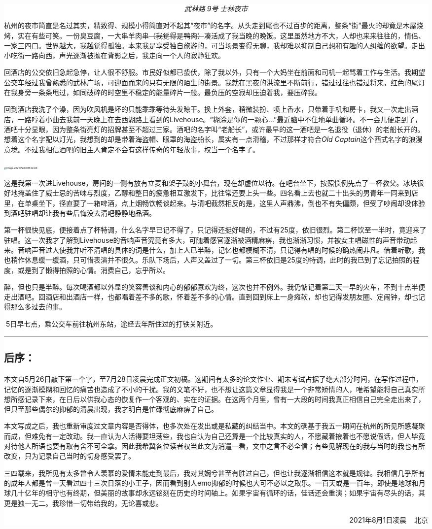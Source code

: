 <div align="middle"><i>武林路 9号 士林夜市</i></div>

​	杭州的夜市简直是名过其实，精致得、规模小得简直对不起其“夜市”的名字。从头走到尾也不过百步的距离，整条“街”最火的却竟是木屋烧烤，实在有些可笑。一份臭豆腐，一大串羊肉串~~（我觉得是鸭肉）~~凑活成了我当晚的晚饭。这里虽然地方不大，人却也来来往往的，情侣、一家三四口。世界越大，我越觉得孤独。本来我是享受独自旅游的，可当场景变得无聊，我却难以抑制自己想和有趣的人纠缠的欲望。走出小吃街一路向西，声光逐渐被抛在背影之后，我走向一个人的寂静狂欢。

​	回酒店的公交依旧急起急停，让人很不舒服。市民好似都已蛰伏，除了我以外，只有一个大妈坐在前面和司机一起骂着工作与生活。我期望公交车经过我曾熟悉的武林广场，可迎面而来的只有无限的陌生的街景。我就在黑夜的洪流里不断前行，错过过往也错过将来，红色的尾灯在我身旁一条条甩过，如同破碎的时空里不稳定的能量碎片一般。最负压的空寂却压迫着我，要压碎我。

​	回到酒店我洗了个澡，因为吹风机是坏的只能乖乖等待头发晾干。换上外套，稍微装扮、喷上香水，只带着手机和房卡，我又一次走出酒店，一路哼着小曲去我前一天晚上在去西湖路上看到的Livehouse。“糊涂是你的一颗心…”最近脑中不住地单曲循环。不一会儿便走到了，酒吧十分显眼，因为整条街亮灯的招牌甚至不超过三家。酒吧的名字叫“老船长”，或许最早的这一酒吧是一名退役（退休）的老船长开的。想着这个名字配以灯光，我想到的却是带着海盗帽、眼罩的海盗船长，属实有一点滑稽，不过那样才符合*Old Captain*这个西式名字的浪漫意境。不过我相信酒吧的旧主人肯定不会有这样传奇的年轻故事，权当一个名字了。

<img src="武林游记.assets/image-20210728004532329.png" alt="image-20210728004532329" style="zoom:33%;" />

​	这是我第一次进Livehouse，房间的一侧有放有立麦和架子鼓的小舞台，现在却虚位以待。在吧台坐下，按照惯例先点了一杯教父。冰块很好地掩盖住了威士忌的苦味与烈度，乙醇和整日的疲惫相互激发下，比往常还要上头一些。四名看上去也就二十出头的男青年一同来到店里，在单桌坐下，径直要了一箱啤酒，点上烟畅饮畅谈起来。与清吧截然相反的是，这里人声鼎沸，倒也不有失偏颇，但受了吵闹却没体验到酒吧驻唱却让我有些后悔没去清吧静静地品酒。

​	第一杯很快见底，便接着点了杯特调，什么名字早已记不得了，只记得还挺好喝的，不过有25度，依旧很烈。第二杯饮至一半时，竟迎来了驻唱。这一次我才了解到Livehouse的音响声音究竟有多大，可随着感官逐渐被酒精麻痹，我也渐渐习惯，并被女主唱磁性的声音带动起来。音响声音过大使我并听不清唱的具体的词是什么，加上人已半醉，记忆也都模糊不清，只记得有唱的时候的确热闹非凡。借着听歌，我也稍作休息缓一缓酒，只可惜表演并不很久。乐队下场后，人声又盖过了一切。第三杯依旧是25度的特调，此时的我已到了忘记拍照的程度，或是到了懒得拍照的心情。消费自己，忘乎所以。

​	醉，但也只是半醉。每次喝酒都以外显的笑容善谈和内心的郁郁寡欢为终，这次也并不例外。我仍惦记着第二天一早的火车，不到十点半便走出酒吧。回酒店和出酒店一样，也都唱着差不多的歌，怀着差不多的心情。直到回到床上一身瘫软，却也记得发朋友圈、定闹钟，却也记得那么多过去的事。

​	5日早七点，乘公交车前往杭州东站，途经去年所住过的打铁关附近。

---

## **后序**：

​	本文自5月26日敲下第一个字，至7月28日凌晨完成正文初稿。这期间有太多的论文作业、期末考试占据了绝大部分时间，在写作过程中，记忆的逐渐模糊和回忆的痛苦也造成了不小的干扰。我的文笔不好，也不想让这篇文章显得我是一个非常矫情的人，唯希望能将自己真实所想所感记录下来，在日后以供我心态的恢复作一个客观的、实在的证据。在这两个月里，曾有一大段的时间我真正相信自己完全走出来了，但只至那些偶尔的抑郁的清晨出现，我才明白是忙碌彻底麻痹了自己。

​	本文写成之后，我也重新审度过文章内容是否得体，也多次处在发出或是私藏的纠结当中。本文的确基于我五一期间在杭州的所见所感凝聚而成，但难免有一定改动。我一直认为人活得要坦荡些，我也自认为自己还算是一个比较真实的人，不愿藏着掖着也不愿说假话，但人毕竟对待他人所语也要有取有舍不可全拿。因此我希冀各位读者权当此文为消遣一看，文中之言不必全信；有些见解现在的我与当时的我也有所改变，只为记录自己当时的切身感受罢了。

​	三四载来，我所见有太多曾令人羡慕的爱情未能走到最后，我对其婉兮甚至有胜过自己，但也让我逐渐相信这本就是规律。我相信几乎所有的成年人都是曾一天看过四十三次日落的小王子，因而看到别人emo抑郁的时候也大可不必以之取乐。一百天或是一百年，即使是地球和月球几十亿年的相守也有终期，但美丽的故事却永远铭刻在历史的时间轴上。如果宇宙有循环的话，佳话还会重演；如果宇宙有尽头的话，其更是独一无二。我珍惜一切带给我的，无论喜或悲。

<div align="right">2021年8月1日凌晨&nbsp&nbsp&nbsp&nbsp北京</div>

